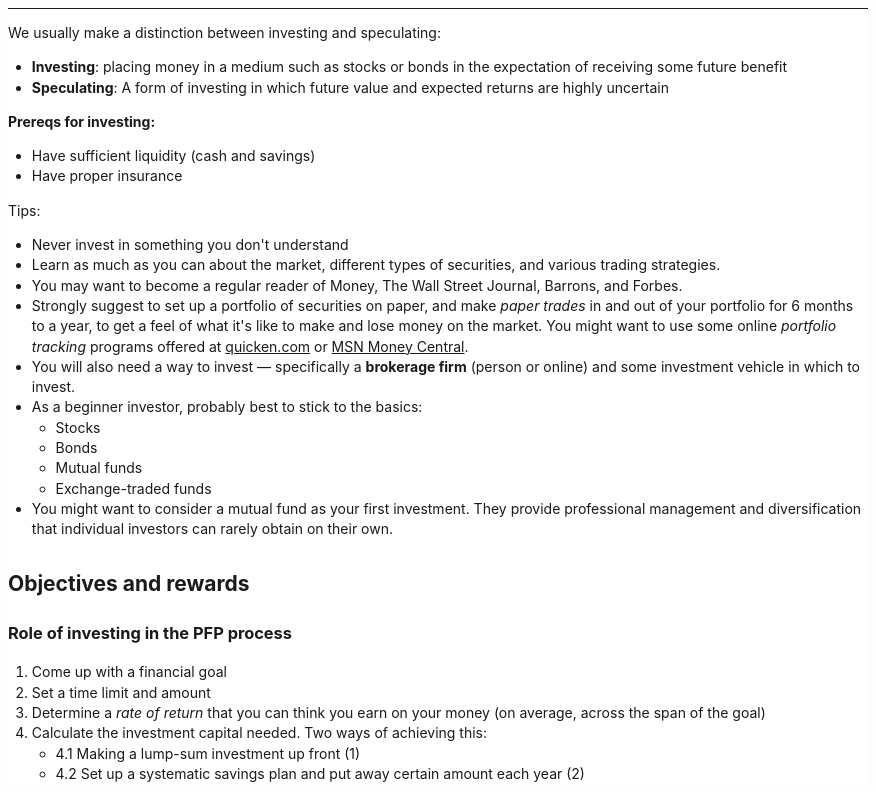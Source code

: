 


---

We usually make a distinction between investing and speculating:

- **Investing**: placing money in a medium such as stocks or bonds in the expectation of receiving some future benefit
- **Speculating**: A form of investing in which future value and expected returns are highly uncertain

**Prereqs for investing:**

- Have sufficient liquidity (cash and savings)
- Have proper insurance

Tips:

- Never invest in something you don't understand
- Learn as much as you can about the market, different types of securities, and various trading strategies.
- You may want to become a regular reader of Money, The Wall Street Journal, Barrons, and Forbes.
- Strongly suggest to set up a portfolio of securities on paper, and make _paper trades_ in and out of your portfolio for 6 months to a year, to get a feel of what it's like to make and lose money on the market. You might want to use some online _portfolio tracking_ programs offered at [quicken.com](https://www.quicken.com/)  or [MSN Money Central](https://moneycentral.msn.com).
- You will also need a way to invest &mdash; specifically a **brokerage firm** (person or online) and some investment vehicle in which to invest.
- As a beginner investor, probably best to stick to the basics:
	- Stocks
	- Bonds
	- Mutual funds
	- Exchange-traded funds
- You might want to consider a mutual fund as your first investment. They provide professional management and diversification that individual investors can rarely obtain on their own.

## Objectives and rewards


### Role of investing in the PFP process

1. Come up with a financial goal
2. Set a time limit and amount
3. Determine a _rate of return_ that you can think you earn on your money (on average, across the span of the goal)
4. Calculate the investment capital needed. Two ways of achieving this:
	- 4.1 Making a lump-sum investment up front (1)
	- 4.2 Set up a systematic savings plan and put away certain amount each year (2)
